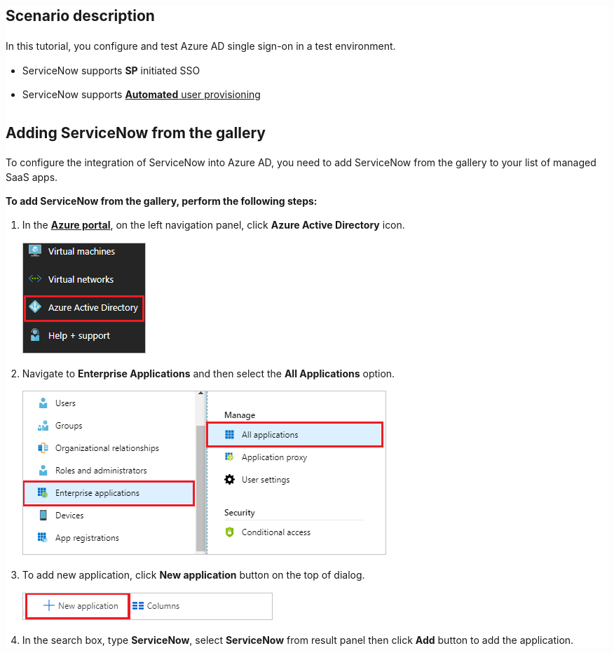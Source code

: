 ## Scenario description

In this tutorial, you configure and test Azure AD single sign-on in a test environment.

* ServiceNow supports **SP** initiated SSO

* ServiceNow supports [**Automated** user provisioning](servicenow-provisioning-tutorial.md)

## Adding ServiceNow from the gallery

To configure the integration of ServiceNow into Azure AD, you need to add ServiceNow from the gallery to your list of managed SaaS apps.

**To add ServiceNow from the gallery, perform the following steps:**

1. In the **[Azure portal](https://portal.azure.com)**, on the left navigation panel, click **Azure Active Directory** icon.

	![The Azure Active Directory button](common/select-azuread.png)

2. Navigate to **Enterprise Applications** and then select the **All Applications** option.

	![The Enterprise applications blade](common/enterprise-applications.png)

3. To add new application, click **New application** button on the top of dialog.

	![The New application button](common/add-new-app.png)

4. In the search box, type **ServiceNow**, select **ServiceNow** from result panel then click **Add** button to add the application.
